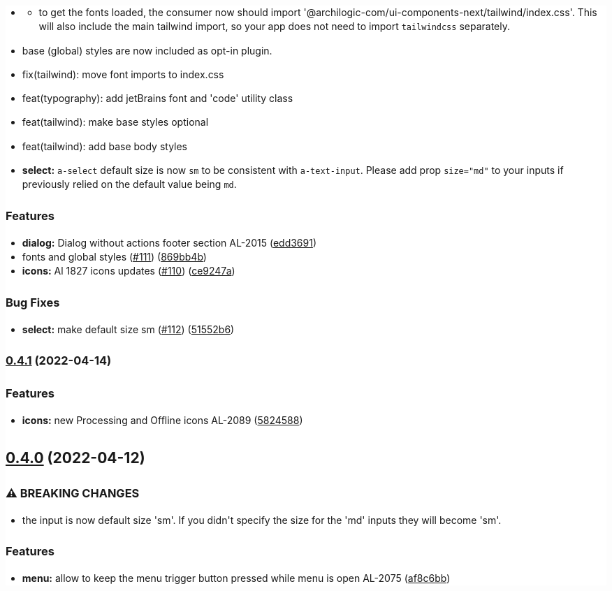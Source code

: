 * - to get the fonts loaded, the consumer now should import '@archilogic-com/ui-components-next/tailwind/index.css'. This will also include the main tailwind import, so your app does not need to import `tailwindcss` separately.

- base (global) styles are now included as opt-in plugin.

* fix(tailwind): move  font imports to index.css

* feat(typography): add jetBrains font and 'code' utility class

* feat(tailwind): make  base styles optional

* feat(tailwind): add base body styles
* **select:** `a-select` default size is now `sm` to be consistent with `a-text-input`. 
Please add prop `size="md"` to your inputs if previously relied on the default value being `md`.

### Features

* **dialog:** Dialog without actions footer section AL-2015 ([edd3691](https://github.com/archilogic-com/ui-components-next/commit/edd3691efaf9b28c9c43eecb533f4a9131889e6d))
* fonts and global styles ([#111](https://github.com/archilogic-com/ui-components-next/issues/111)) ([869bb4b](https://github.com/archilogic-com/ui-components-next/commit/869bb4b80f214bcf50882975222e2ed38bf38370))
* **icons:** Al 1827 icons updates ([#110](https://github.com/archilogic-com/ui-components-next/issues/110)) ([ce9247a](https://github.com/archilogic-com/ui-components-next/commit/ce9247a17bcd68945e79858fac3d8d5fae8a1e3a))


### Bug Fixes

* **select:** make default size sm ([#112](https://github.com/archilogic-com/ui-components-next/issues/112)) ([51552b6](https://github.com/archilogic-com/ui-components-next/commit/51552b6953f60fd7031dbbfcc2066e9971352b3a))

### [0.4.1](https://github.com/archilogic-com/ui-components-next/compare/v0.4.0...v0.4.1) (2022-04-14)


### Features

* **icons:** new Processing and Offline icons AL-2089 ([5824588](https://github.com/archilogic-com/ui-components-next/commit/5824588fcf8a95b7dd9c42c33838cd7bd8f18fb7))

## [0.4.0](https://github.com/archilogic-com/ui-components-next/compare/v0.3.22...v0.4.0) (2022-04-12)


### ⚠ BREAKING CHANGES

* the input is now default size 'sm'. If you didn't specify the size for the 'md' inputs they will become 'sm'.

### Features

* **menu:** allow to keep the menu trigger button pressed while menu is open AL-2075 ([af8c6bb](https://github.com/archilogic-com/ui-components-next/commit/af8c6bb0904b84d73281ebfb8558b59fce7b2fdc))
